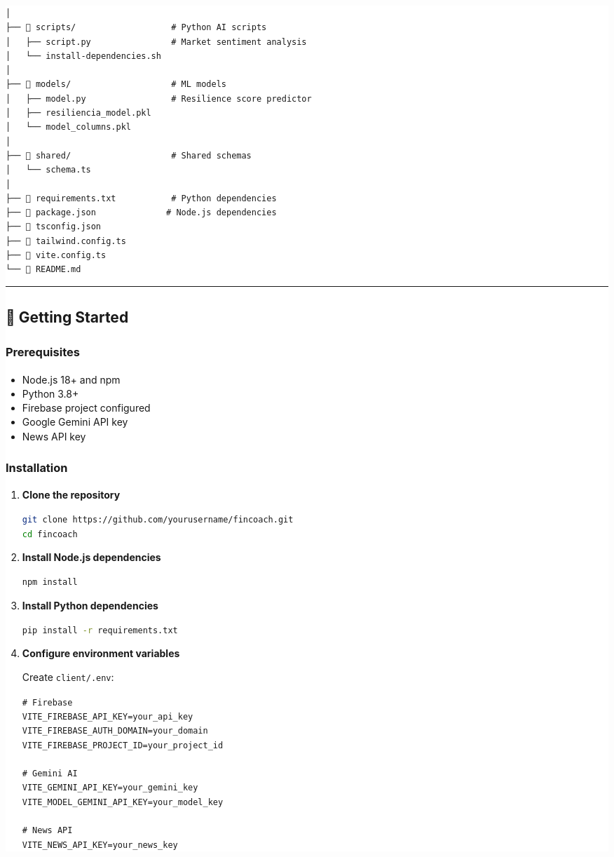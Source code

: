 ```
│
├── 📁 scripts/                   # Python AI scripts
│   ├── script.py                # Market sentiment analysis
│   └── install-dependencies.sh
│
├── 📁 models/                    # ML models
│   ├── model.py                 # Resilience score predictor
│   ├── resiliencia_model.pkl
│   └── model_columns.pkl
│
├── 📁 shared/                    # Shared schemas
│   └── schema.ts
│
├── 📄 requirements.txt           # Python dependencies
├── 📄 package.json              # Node.js dependencies
├── 📄 tsconfig.json
├── 📄 tailwind.config.ts
├── 📄 vite.config.ts
└── 📄 README.md
```

---

## 🚀 Getting Started

### Prerequisites
- Node.js 18+ and npm
- Python 3.8+
- Firebase project configured
- Google Gemini API key
- News API key

### Installation

1. **Clone the repository**
   ```bash
   git clone https://github.com/yourusername/fincoach.git
   cd fincoach
   ```

2. **Install Node.js dependencies**
   ```bash
   npm install
   ```

3. **Install Python dependencies**
   ```bash
   pip install -r requirements.txt
   ```

4. **Configure environment variables**
   
   Create `client/.env`:
   ```env
   # Firebase
   VITE_FIREBASE_API_KEY=your_api_key
   VITE_FIREBASE_AUTH_DOMAIN=your_domain
   VITE_FIREBASE_PROJECT_ID=your_project_id
   
   # Gemini AI
   VITE_GEMINI_API_KEY=your_gemini_key
   VITE_MODEL_GEMINI_API_KEY=your_model_key
   
   # News API
   VITE_NEWS_API_KEY=your_news_key
   
   ```